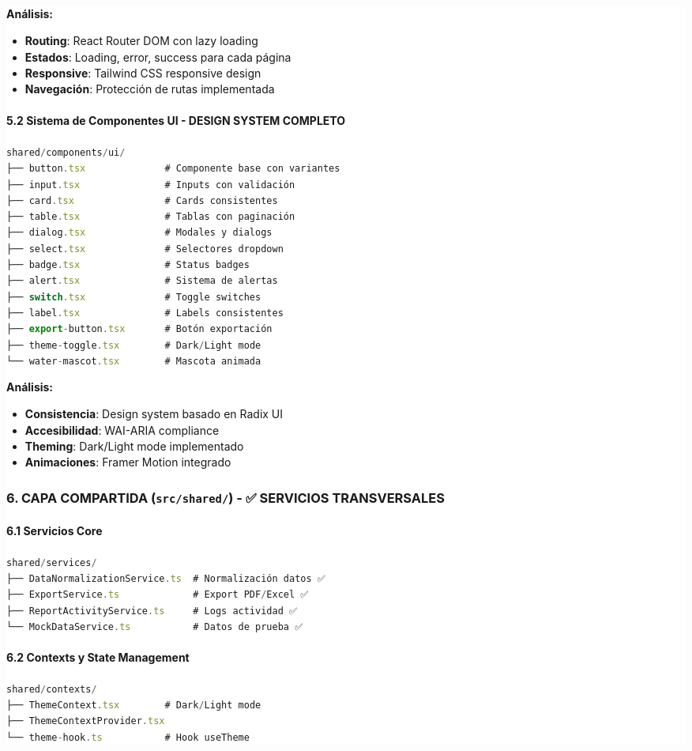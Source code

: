 **Análisis:**
- **Routing**: React Router DOM con lazy loading
- **Estados**: Loading, error, success para cada página
- **Responsive**: Tailwind CSS responsive design
- **Navegación**: Protección de rutas implementada

#### 5.2 Sistema de Componentes UI - **DESIGN SYSTEM COMPLETO**

```typescript
shared/components/ui/
├── button.tsx              # Componente base con variantes
├── input.tsx               # Inputs con validación
├── card.tsx                # Cards consistentes
├── table.tsx               # Tablas con paginación
├── dialog.tsx              # Modales y dialogs
├── select.tsx              # Selectores dropdown
├── badge.tsx               # Status badges
├── alert.tsx               # Sistema de alertas
├── switch.tsx              # Toggle switches
├── label.tsx               # Labels consistentes
├── export-button.tsx       # Botón exportación
├── theme-toggle.tsx        # Dark/Light mode
└── water-mascot.tsx        # Mascota animada
```

**Análisis:**
- **Consistencia**: Design system basado en Radix UI
- **Accesibilidad**: WAI-ARIA compliance
- **Theming**: Dark/Light mode implementado
- **Animaciones**: Framer Motion integrado

### 6. CAPA COMPARTIDA (`src/shared/`) - ✅ SERVICIOS TRANSVERSALES

#### 6.1 Servicios Core

```typescript
shared/services/
├── DataNormalizationService.ts  # Normalización datos ✅
├── ExportService.ts             # Export PDF/Excel ✅
├── ReportActivityService.ts     # Logs actividad ✅
└── MockDataService.ts           # Datos de prueba ✅
```

#### 6.2 Contexts y State Management

```typescript
shared/contexts/
├── ThemeContext.tsx        # Dark/Light mode
├── ThemeContextProvider.tsx
└── theme-hook.ts           # Hook useTheme
```
